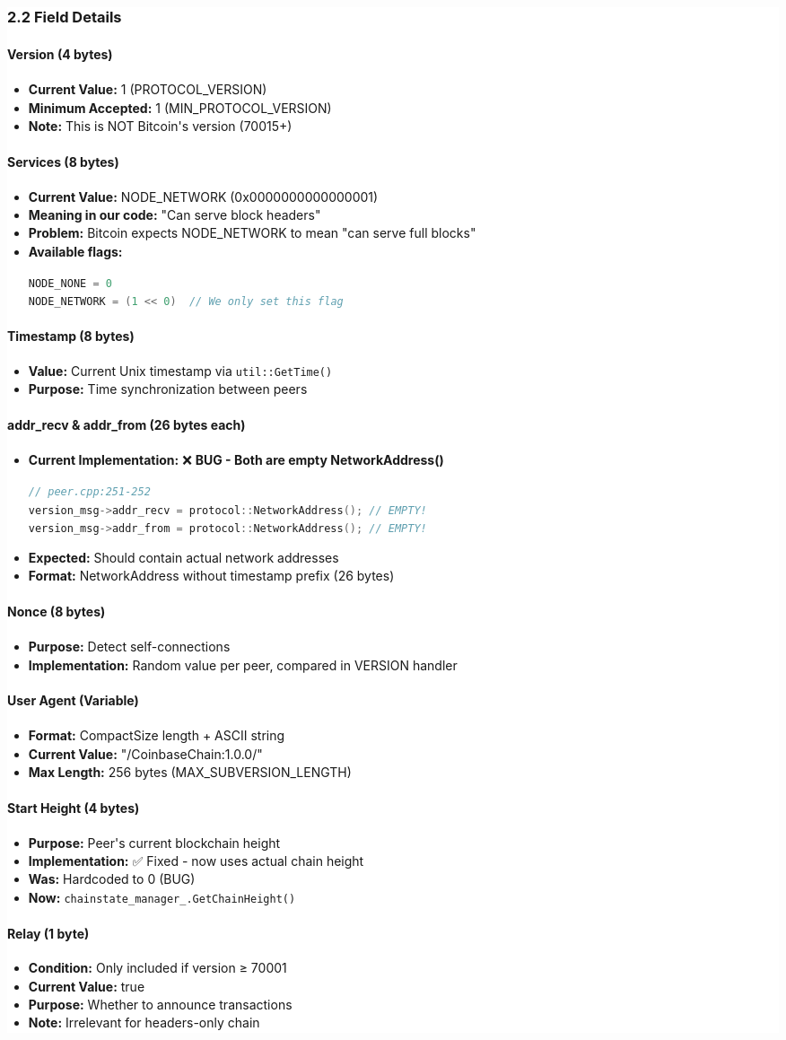 ### 2.2 Field Details

#### Version (4 bytes)
- **Current Value:** 1 (PROTOCOL_VERSION)
- **Minimum Accepted:** 1 (MIN_PROTOCOL_VERSION)
- **Note:** This is NOT Bitcoin's version (70015+)

#### Services (8 bytes)
- **Current Value:** NODE_NETWORK (0x0000000000000001)
- **Meaning in our code:** "Can serve block headers"
- **Problem:** Bitcoin expects NODE_NETWORK to mean "can serve full blocks"
- **Available flags:**
  ```cpp
  NODE_NONE = 0
  NODE_NETWORK = (1 << 0)  // We only set this flag
  ```

#### Timestamp (8 bytes)
- **Value:** Current Unix timestamp via `util::GetTime()`
- **Purpose:** Time synchronization between peers

#### addr_recv & addr_from (26 bytes each)
- **Current Implementation:** ❌ **BUG - Both are empty NetworkAddress()**
  ```cpp
  // peer.cpp:251-252
  version_msg->addr_recv = protocol::NetworkAddress(); // EMPTY!
  version_msg->addr_from = protocol::NetworkAddress(); // EMPTY!
  ```
- **Expected:** Should contain actual network addresses
- **Format:** NetworkAddress without timestamp prefix (26 bytes)

#### Nonce (8 bytes)
- **Purpose:** Detect self-connections
- **Implementation:** Random value per peer, compared in VERSION handler

#### User Agent (Variable)
- **Format:** CompactSize length + ASCII string
- **Current Value:** "/CoinbaseChain:1.0.0/"
- **Max Length:** 256 bytes (MAX_SUBVERSION_LENGTH)

#### Start Height (4 bytes)
- **Purpose:** Peer's current blockchain height
- **Implementation:** ✅ Fixed - now uses actual chain height
- **Was:** Hardcoded to 0 (BUG)
- **Now:** `chainstate_manager_.GetChainHeight()`

#### Relay (1 byte)
- **Condition:** Only included if version ≥ 70001
- **Current Value:** true
- **Purpose:** Whether to announce transactions
- **Note:** Irrelevant for headers-only chain

